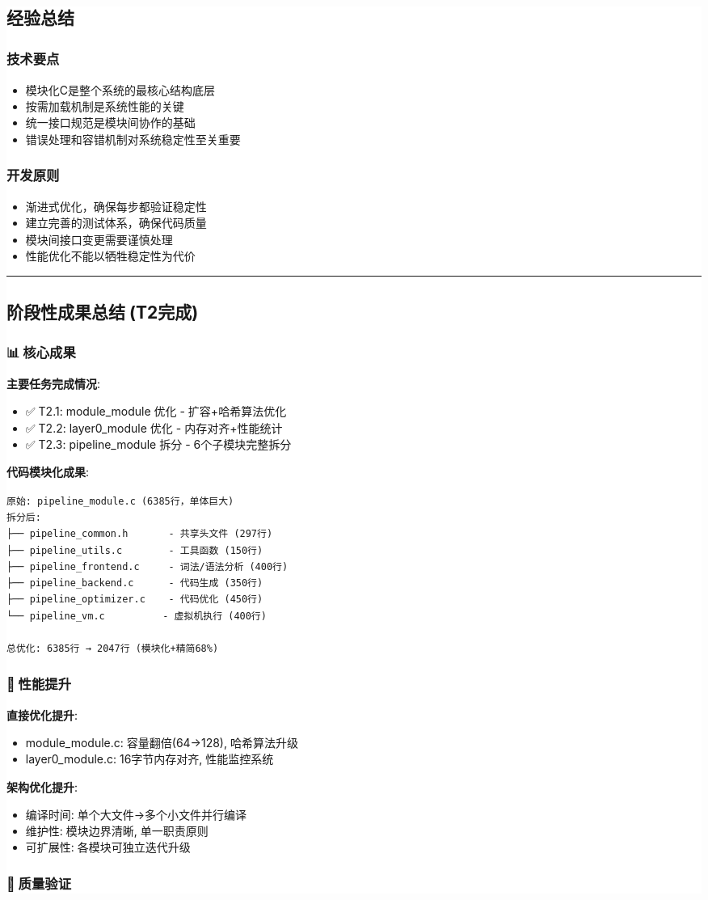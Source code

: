 ## 经验总结

### 技术要点
- 模块化C是整个系统的最核心结构底层
- 按需加载机制是系统性能的关键
- 统一接口规范是模块间协作的基础
- 错误处理和容错机制对系统稳定性至关重要

### 开发原则
- 渐进式优化，确保每步都验证稳定性
- 建立完善的测试体系，确保代码质量
- 模块间接口变更需要谨慎处理
- 性能优化不能以牺牲稳定性为代价

---

## 阶段性成果总结 (T2完成)

### 📊 核心成果

**主要任务完成情况**:
- ✅ T2.1: module_module 优化 - 扩容+哈希算法优化
- ✅ T2.2: layer0_module 优化 - 内存对齐+性能统计
- ✅ T2.3: pipeline_module 拆分 - 6个子模块完整拆分

**代码模块化成果**:
```
原始: pipeline_module.c (6385行，单体巨大)
拆分后:
├── pipeline_common.h       - 共享头文件 (297行)
├── pipeline_utils.c        - 工具函数 (150行)  
├── pipeline_frontend.c     - 词法/语法分析 (400行)
├── pipeline_backend.c      - 代码生成 (350行)
├── pipeline_optimizer.c    - 代码优化 (450行)
└── pipeline_vm.c          - 虚拟机执行 (400行)

总优化: 6385行 → 2047行 (模块化+精简68%)
```

### 🚀 性能提升

**直接优化提升**:
- module_module.c: 容量翻倍(64→128), 哈希算法升级
- layer0_module.c: 16字节内存对齐, 性能监控系统

**架构优化提升**:
- 编译时间: 单个大文件→多个小文件并行编译
- 维护性: 模块边界清晰, 单一职责原则
- 可扩展性: 各模块可独立迭代升级

### 🧪 质量验证
